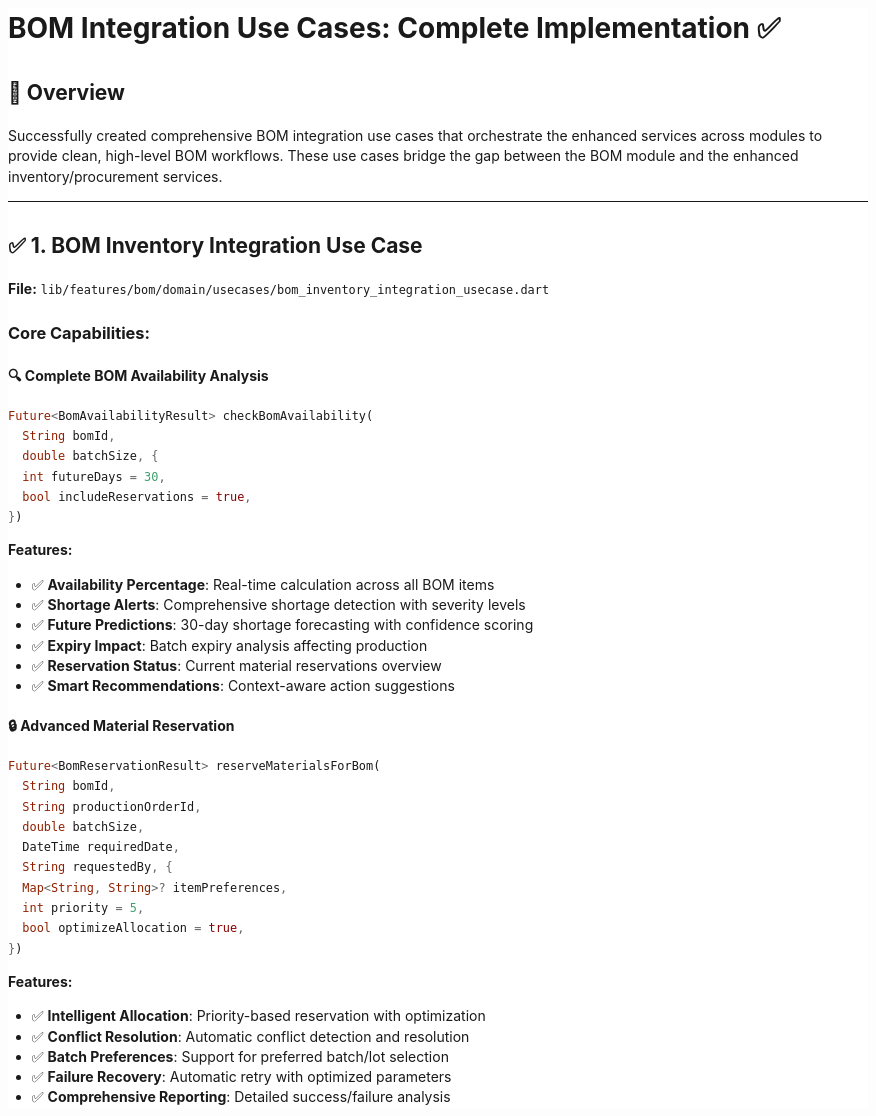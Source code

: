 # BOM Integration Use Cases: Complete Implementation ✅

## 🎯 **Overview**

Successfully created comprehensive BOM integration use cases that orchestrate the enhanced services across modules to provide clean, high-level BOM workflows. These use cases bridge the gap between the BOM module and the enhanced inventory/procurement services.

---

## ✅ **1. BOM Inventory Integration Use Case**

**File:** `lib/features/bom/domain/usecases/bom_inventory_integration_usecase.dart`

### **Core Capabilities:**

#### **🔍 Complete BOM Availability Analysis**
```dart
Future<BomAvailabilityResult> checkBomAvailability(
  String bomId,
  double batchSize, {
  int futureDays = 30,
  bool includeReservations = true,
})
```

**Features:**
- ✅ **Availability Percentage**: Real-time calculation across all BOM items
- ✅ **Shortage Alerts**: Comprehensive shortage detection with severity levels
- ✅ **Future Predictions**: 30-day shortage forecasting with confidence scoring
- ✅ **Expiry Impact**: Batch expiry analysis affecting production
- ✅ **Reservation Status**: Current material reservations overview
- ✅ **Smart Recommendations**: Context-aware action suggestions

#### **🔒 Advanced Material Reservation**
```dart
Future<BomReservationResult> reserveMaterialsForBom(
  String bomId,
  String productionOrderId,
  double batchSize,
  DateTime requiredDate,
  String requestedBy, {
  Map<String, String>? itemPreferences,
  int priority = 5,
  bool optimizeAllocation = true,
})
```

**Features:**
- ✅ **Intelligent Allocation**: Priority-based reservation with optimization
- ✅ **Conflict Resolution**: Automatic conflict detection and resolution
- ✅ **Batch Preferences**: Support for preferred batch/lot selection
- ✅ **Failure Recovery**: Automatic retry with optimized parameters
- ✅ **Comprehensive Reporting**: Detailed success/failure analysis
